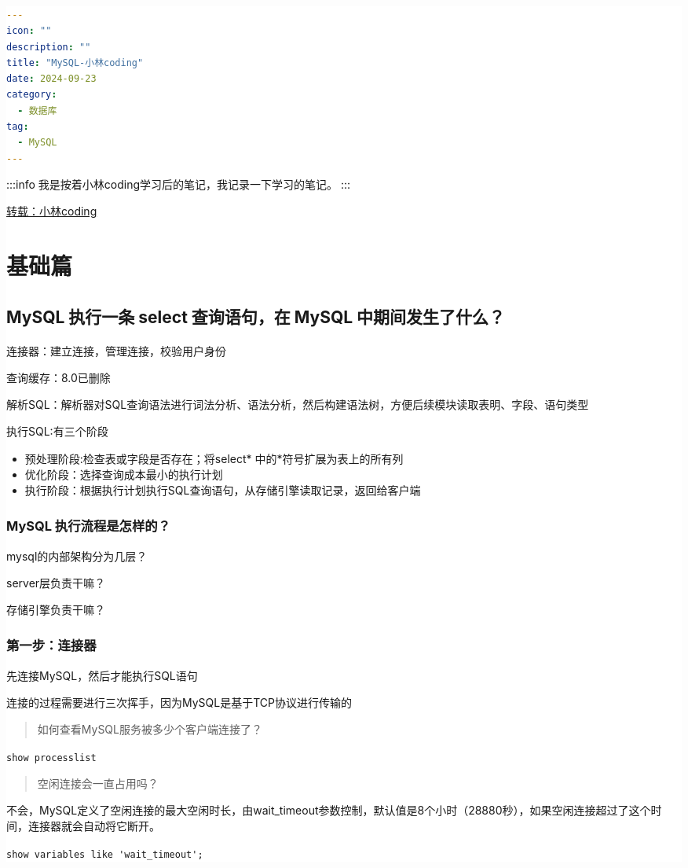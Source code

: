 ```yaml
---
icon: ""
description: ""
title: "MySQL-小林coding"
date: 2024-09-23
category:
  - 数据库
tag:
  - MySQL
---
```


:::info
我是按着小林coding学习后的笔记，我记录一下学习的笔记。
:::

[转载：小林coding](https://xiaolincoding.com/mysql/)
# 基础篇
## MySQL 执行一条 select 查询语句，在 MySQL 中期间发生了什么？
连接器：建立连接，管理连接，校验用户身份

查询缓存：8.0已删除

解析SQL：解析器对SQL查询语法进行词法分析、语法分析，然后构建语法树，方便后续模块读取表明、字段、语句类型

执行SQL:有三个阶段
- 预处理阶段:检查表或字段是否存在；将select* 中的*符号扩展为表上的所有列
- 优化阶段：选择查询成本最小的执行计划
- 执行阶段：根据执行计划执行SQL查询语句，从存储引擎读取记录，返回给客户端

### MySQL 执行流程是怎样的？
mysql的内部架构分为几层？

server层负责干嘛？

存储引擎负责干嘛？

### 第一步：连接器
先连接MySQL，然后才能执行SQL语句

连接的过程需要进行三次挥手，因为MySQL是基于TCP协议进行传输的

> 如何查看MySQL服务被多少个客户端连接了？

```shell
show processlist
```

> 空闲连接会一直占用吗？

不会，MySQL定义了空闲连接的最大空闲时长，由wait_timeout参数控制，默认值是8个小时（28880秒），如果空闲连接超过了这个时间，连接器就会自动将它断开。

```shell
show variables like 'wait_timeout';
```
